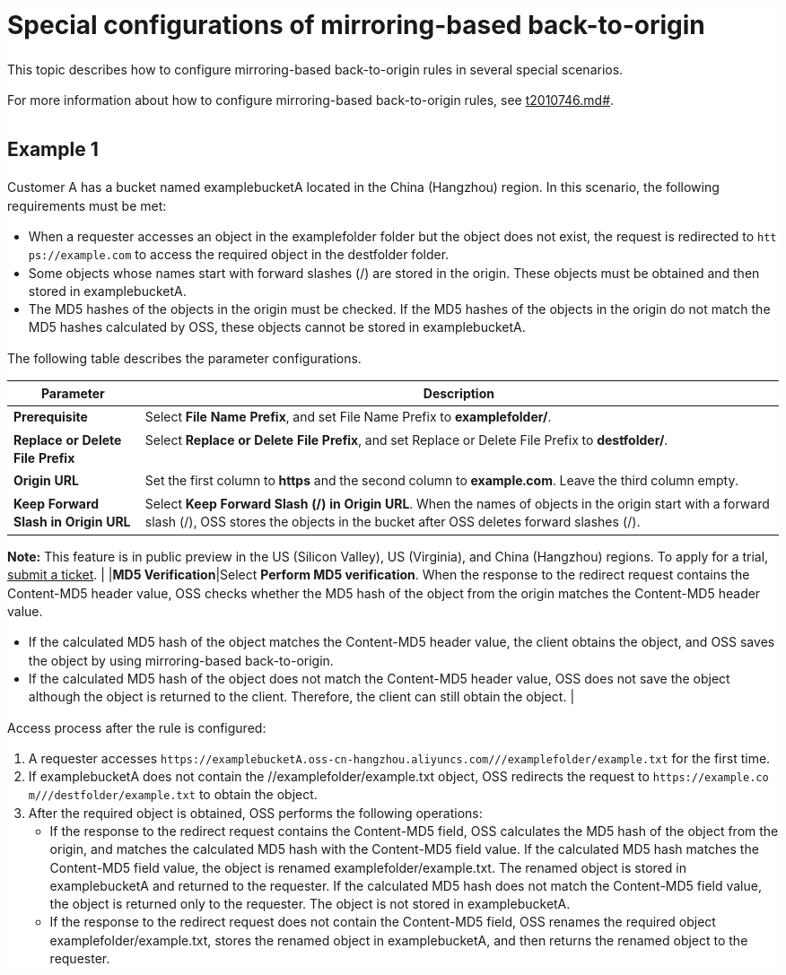 # Special configurations of mirroring-based back-to-origin

This topic describes how to configure mirroring-based back-to-origin rules in several special scenarios.

For more information about how to configure mirroring-based back-to-origin rules, see [t2010746.md\#]().

## Example 1

Customer A has a bucket named examplebucketA located in the China \(Hangzhou\) region. In this scenario, the following requirements must be met:

-   When a requester accesses an object in the examplefolder folder but the object does not exist, the request is redirected to `https://example.com` to access the required object in the destfolder folder.
-   Some objects whose names start with forward slashes \(/\) are stored in the origin. These objects must be obtained and then stored in examplebucketA.
-   The MD5 hashes of the objects in the origin must be checked. If the MD5 hashes of the objects in the origin do not match the MD5 hashes calculated by OSS, these objects cannot be stored in examplebucketA.

The following table describes the parameter configurations.

|Parameter|Description|
|---------|-----------|
|**Prerequisite**|Select **File Name Prefix**, and set File Name Prefix to **examplefolder/**.|
|**Replace or Delete File Prefix**|Select **Replace or Delete File Prefix**, and set Replace or Delete File Prefix to **destfolder/**.|
|**Origin URL**|Set the first column to **https** and the second column to **example.com**. Leave the third column empty.|
|**Keep Forward Slash in Origin URL**|Select **Keep Forward Slash \(/\) in Origin URL**. When the names of objects in the origin start with a forward slash \(/\), OSS stores the objects in the bucket after OSS deletes forward slashes \(/\).

**Note:** This feature is in public preview in the US \(Silicon Valley\), US \(Virginia\), and China \(Hangzhou\) regions. To apply for a trial, [submit a ticket](https://workorder-intl.console.aliyun.com/#/ticket/createIndex). |
|**MD5 Verification**|Select **Perform MD5 verification**. When the response to the redirect request contains the Content-MD5 header value, OSS checks whether the MD5 hash of the object from the origin matches the Content-MD5 header value.

-   If the calculated MD5 hash of the object matches the Content-MD5 header value, the client obtains the object, and OSS saves the object by using mirroring-based back-to-origin.
-   If the calculated MD5 hash of the object does not match the Content-MD5 header value, OSS does not save the object although the object is returned to the client. Therefore, the client can still obtain the object. |

Access process after the rule is configured:

1.  A requester accesses `https://examplebucketA.oss-cn-hangzhou.aliyuncs.com///examplefolder/example.txt` for the first time.
2.  If examplebucketA does not contain the //examplefolder/example.txt object, OSS redirects the request to `https://example.com///destfolder/example.txt` to obtain the object.
3.  After the required object is obtained, OSS performs the following operations:
    -   If the response to the redirect request contains the Content-MD5 field, OSS calculates the MD5 hash of the object from the origin, and matches the calculated MD5 hash with the Content-MD5 field value. If the calculated MD5 hash matches the Content-MD5 field value, the object is renamed examplefolder/example.txt. The renamed object is stored in examplebucketA and returned to the requester. If the calculated MD5 hash does not match the Content-MD5 field value, the object is returned only to the requester. The object is not stored in examplebucketA.
    -   If the response to the redirect request does not contain the Content-MD5 field, OSS renames the required object examplefolder/example.txt, stores the renamed object in examplebucketA, and then returns the renamed object to the requester.
